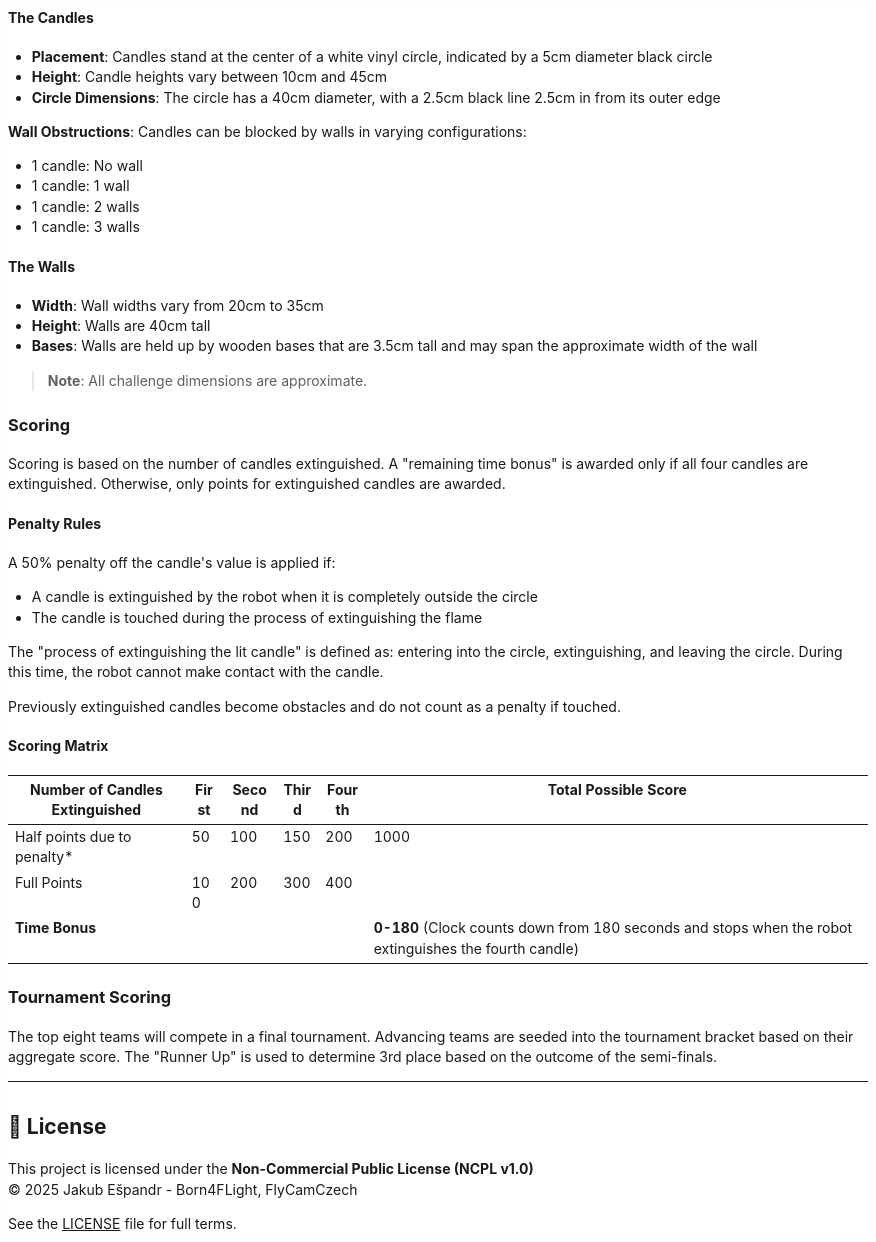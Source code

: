 #### The Candles

- **Placement**: Candles stand at the center of a white vinyl circle, indicated by a 5cm diameter black circle
- **Height**: Candle heights vary between 10cm and 45cm
- **Circle Dimensions**: The circle has a 40cm diameter, with a 2.5cm black line 2.5cm in from its outer edge

**Wall Obstructions**: Candles can be blocked by walls in varying configurations:
- 1 candle: No wall
- 1 candle: 1 wall
- 1 candle: 2 walls
- 1 candle: 3 walls

#### The Walls

- **Width**: Wall widths vary from 20cm to 35cm
- **Height**: Walls are 40cm tall
- **Bases**: Walls are held up by wooden bases that are 3.5cm tall and may span the approximate width of the wall

> **Note**: All challenge dimensions are approximate.

### Scoring

Scoring is based on the number of candles extinguished. A "remaining time bonus" is awarded only if all four candles are extinguished. Otherwise, only points for extinguished candles are awarded.

#### Penalty Rules

A 50% penalty off the candle's value is applied if:
- A candle is extinguished by the robot when it is completely outside the circle
- The candle is touched during the process of extinguishing the flame

The "process of extinguishing the lit candle" is defined as: entering into the circle, extinguishing, and leaving the circle. During this time, the robot cannot make contact with the candle.

Previously extinguished candles become obstacles and do not count as a penalty if touched.

#### Scoring Matrix

| Number of Candles Extinguished | First | Second | Third | Fourth | Total Possible Score |
|--------------------------------|-------|---------|-------|--------|---------------------|
| Half points due to penalty*    | 50    | 100     | 150   | 200    | 1000               |
| Full Points                    | 100   | 200     | 300   | 400    |                    |
| **Time Bonus**                 |       |         |       |        | **0-180** (Clock counts down from 180 seconds and stops when the robot extinguishes the fourth candle) |

### Tournament Scoring

The top eight teams will compete in a final tournament. Advancing teams are seeded into the tournament bracket based on their aggregate score. The "Runner Up" is used to determine 3rd place based on the outcome of the semi-finals.

---

## 🔐 License

This project is licensed under the **Non-Commercial Public License (NCPL v1.0)**  
© 2025 Jakub Ešpandr - Born4FLight, FlyCamCzech

See the [LICENSE](https://github.com/Jakub-Espandr/ProjectX2019/raw/main/LICENSE) file for full terms.